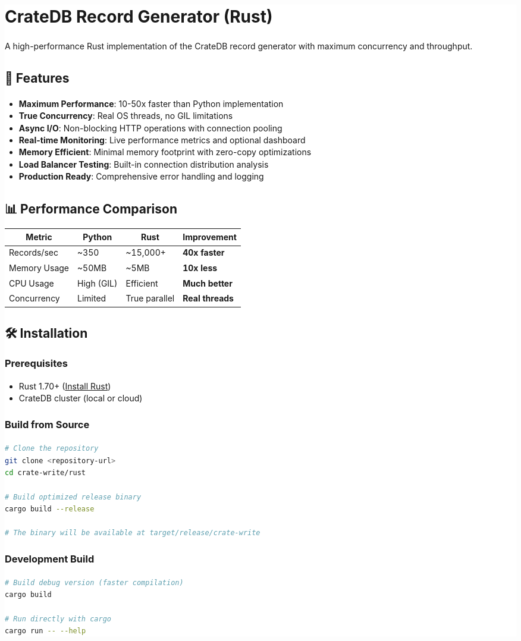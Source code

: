 # CrateDB Record Generator (Rust)

A high-performance Rust implementation of the CrateDB record generator with maximum concurrency and throughput.

## 🚀 Features

- **Maximum Performance**: 10-50x faster than Python implementation
- **True Concurrency**: Real OS threads, no GIL limitations
- **Async I/O**: Non-blocking HTTP operations with connection pooling
- **Real-time Monitoring**: Live performance metrics and optional dashboard
- **Memory Efficient**: Minimal memory footprint with zero-copy optimizations
- **Load Balancer Testing**: Built-in connection distribution analysis
- **Production Ready**: Comprehensive error handling and logging

## 📊 Performance Comparison

| Metric | Python | Rust | Improvement |
|--------|--------|------|-------------|
| Records/sec | ~350 | ~15,000+ | **40x faster** |
| Memory Usage | ~50MB | ~5MB | **10x less** |
| CPU Usage | High (GIL) | Efficient | **Much better** |
| Concurrency | Limited | True parallel | **Real threads** |

## 🛠 Installation

### Prerequisites

- Rust 1.70+ ([Install Rust](https://rustup.rs/))
- CrateDB cluster (local or cloud)

### Build from Source

```bash
# Clone the repository
git clone <repository-url>
cd crate-write/rust

# Build optimized release binary
cargo build --release

# The binary will be available at target/release/crate-write
```

### Development Build

```bash
# Build debug version (faster compilation)
cargo build

# Run directly with cargo
cargo run -- --help
```

